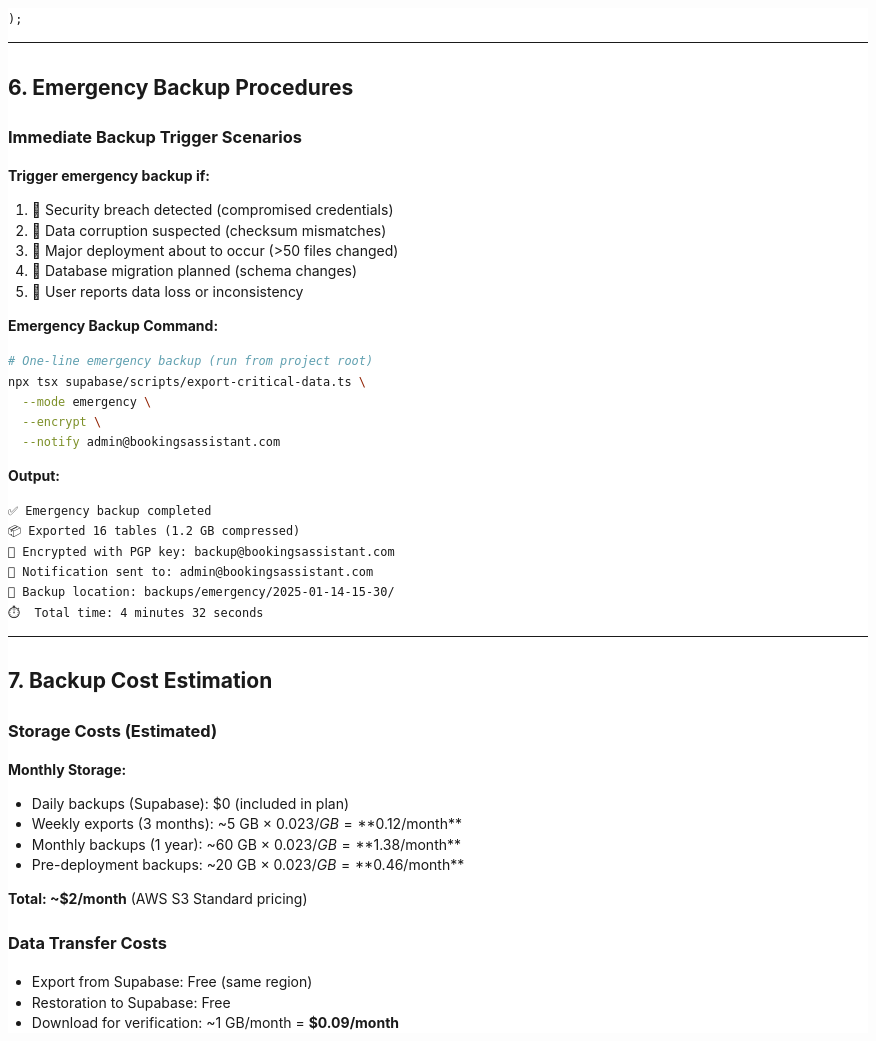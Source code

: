 ```sql
);
```

---

## 6. Emergency Backup Procedures

### Immediate Backup Trigger Scenarios

**Trigger emergency backup if:**
1. 🚨 Security breach detected (compromised credentials)
2. 🚨 Data corruption suspected (checksum mismatches)
3. 🚨 Major deployment about to occur (>50 files changed)
4. 🚨 Database migration planned (schema changes)
5. 🚨 User reports data loss or inconsistency

**Emergency Backup Command:**
```bash
# One-line emergency backup (run from project root)
npx tsx supabase/scripts/export-critical-data.ts \
  --mode emergency \
  --encrypt \
  --notify admin@bookingsassistant.com
```

**Output:**
```
✅ Emergency backup completed
📦 Exported 16 tables (1.2 GB compressed)
🔐 Encrypted with PGP key: backup@bookingsassistant.com
📧 Notification sent to: admin@bookingsassistant.com
📍 Backup location: backups/emergency/2025-01-14-15-30/
⏱️  Total time: 4 minutes 32 seconds
```

---

## 7. Backup Cost Estimation

### Storage Costs (Estimated)

**Monthly Storage:**
- Daily backups (Supabase): $0 (included in plan)
- Weekly exports (3 months): ~5 GB × $0.023/GB = **$0.12/month**
- Monthly backups (1 year): ~60 GB × $0.023/GB = **$1.38/month**
- Pre-deployment backups: ~20 GB × $0.023/GB = **$0.46/month**

**Total: ~$2/month** (AWS S3 Standard pricing)

### Data Transfer Costs

- Export from Supabase: Free (same region)
- Restoration to Supabase: Free
- Download for verification: ~1 GB/month = **$0.09/month**
